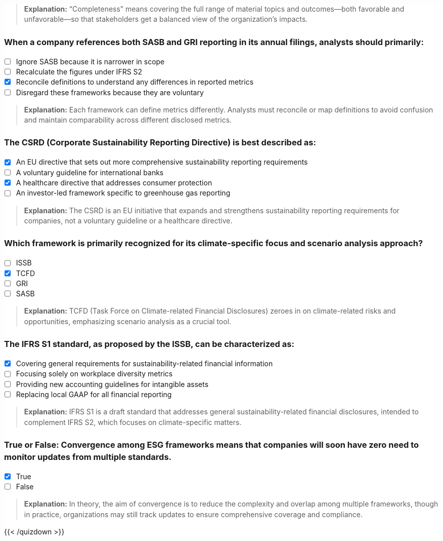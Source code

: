 > **Explanation:** “Completeness” means covering the full range of material topics and outcomes—both favorable and unfavorable—so that stakeholders get a balanced view of the organization’s impacts.

### When a company references both SASB and GRI reporting in its annual filings, analysts should primarily:  
- [ ] Ignore SASB because it is narrower in scope  
- [ ] Recalculate the figures under IFRS S2  
- [x] Reconcile definitions to understand any differences in reported metrics  
- [ ] Disregard these frameworks because they are voluntary  

> **Explanation:** Each framework can define metrics differently. Analysts must reconcile or map definitions to avoid confusion and maintain comparability across different disclosed metrics.

### The CSRD (Corporate Sustainability Reporting Directive) is best described as:  
- [x] An EU directive that sets out more comprehensive sustainability reporting requirements  
- [ ] A voluntary guideline for international banks  
- [x] A healthcare directive that addresses consumer protection  
- [ ] An investor-led framework specific to greenhouse gas reporting  

> **Explanation:** The CSRD is an EU initiative that expands and strengthens sustainability reporting requirements for companies, not a voluntary guideline or a healthcare directive.

### Which framework is primarily recognized for its climate-specific focus and scenario analysis approach?  
- [ ] ISSB  
- [x] TCFD  
- [ ] GRI  
- [ ] SASB  

> **Explanation:** TCFD (Task Force on Climate-related Financial Disclosures) zeroes in on climate-related risks and opportunities, emphasizing scenario analysis as a crucial tool.

### The IFRS S1 standard, as proposed by the ISSB, can be characterized as:  
- [x] Covering general requirements for sustainability-related financial information  
- [ ] Focusing solely on workplace diversity metrics  
- [ ] Providing new accounting guidelines for intangible assets  
- [ ] Replacing local GAAP for all financial reporting  

> **Explanation:** IFRS S1 is a draft standard that addresses general sustainability-related financial disclosures, intended to complement IFRS S2, which focuses on climate-specific matters.

### True or False: Convergence among ESG frameworks means that companies will soon have zero need to monitor updates from multiple standards.  
- [x] True  
- [ ] False  

> **Explanation:** In theory, the aim of convergence is to reduce the complexity and overlap among multiple frameworks, though in practice, organizations may still track updates to ensure comprehensive coverage and compliance.

{{< /quizdown >}}
